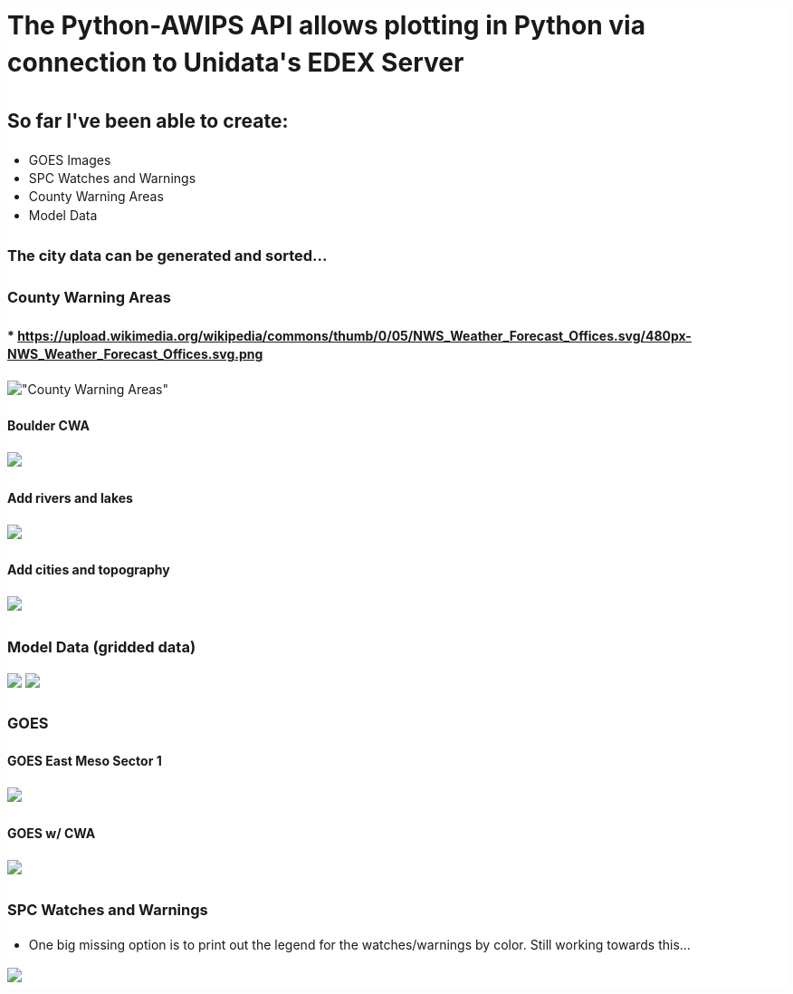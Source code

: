 # The Python-AWIPS API allows plotting in Python via connection to Unidata's EDEX Server

## So far I've been able to create:
* GOES Images
* SPC Watches and Warnings
* County Warning Areas
* Model Data

### The city data can be generated and sorted...

### County Warning Areas
#### * https://upload.wikimedia.org/wikipedia/commons/thumb/0/05/NWS_Weather_Forecast_Offices.svg/480px-NWS_Weather_Forecast_Offices.svg.png
!["County Warning Areas"](https://upload.wikimedia.org/wikipedia/commons/thumb/0/05/NWS_Weather_Forecast_Offices.svg/480px-NWS_Weather_Forecast_Offices.svg.png)

#### Boulder CWA 
<img src="https://github.com/MethaneRain/Weather-Jupyter-Notebooks/blob/master/AWIPS-Python-API/Images/AWIPS_CAW_BOU_example.png" width="60%">

#### Add rivers and lakes
<img src="https://github.com/MethaneRain/Weather-Jupyter-Notebooks/blob/master/AWIPS-Python-API/Images/AWIPS_Python_CWA_BOU_river_example.png" width="60%">

#### Add cities and topography
<img src="https://github.com/MethaneRain/Weather-Jupyter-Notebooks/blob/master/AWIPS-Python-API/Images/AWIPS_CO_cwa_topo.png" width="60%">

### Model Data (gridded data)
<img src="https://github.com/MethaneRain/Weather-Jupyter-Notebooks/blob/master/AWIPS-Python-API/Images/download%20(3).png" width="60%">

<img src="https://github.com/MethaneRain/Weather-Jupyter-Notebooks/blob/master/AWIPS-Python-API/Images/AWIPS_Python_Gridded_CAPE.png" width="60%">

### GOES
#### GOES East Meso Sector 1
<img src="https://github.com/MethaneRain/Weather-Jupyter-Notebooks/blob/master/AWIPS-Python-API/Images/EMESO-1_CH-13-10.35um_2019-08-10%2022:21:03.png" width="60%">

#### GOES w/ CWA
<img src="https://github.com/MethaneRain/Weather-Jupyter-Notebooks/blob/master/AWIPS-Python-API/Images/GOES_Meso_cwa_2019-08-10_0113Z.png" width="60%">

### SPC Watches and Warnings
* One big missing option is to print out the legend for the watches/warnings by color. Still working towards this...
<img src="https://github.com/MethaneRain/Weather-Jupyter-Notebooks/blob/master/AWIPS-Python-API/Images/Watch_Warn_2019_08_10.png" width="60%">
